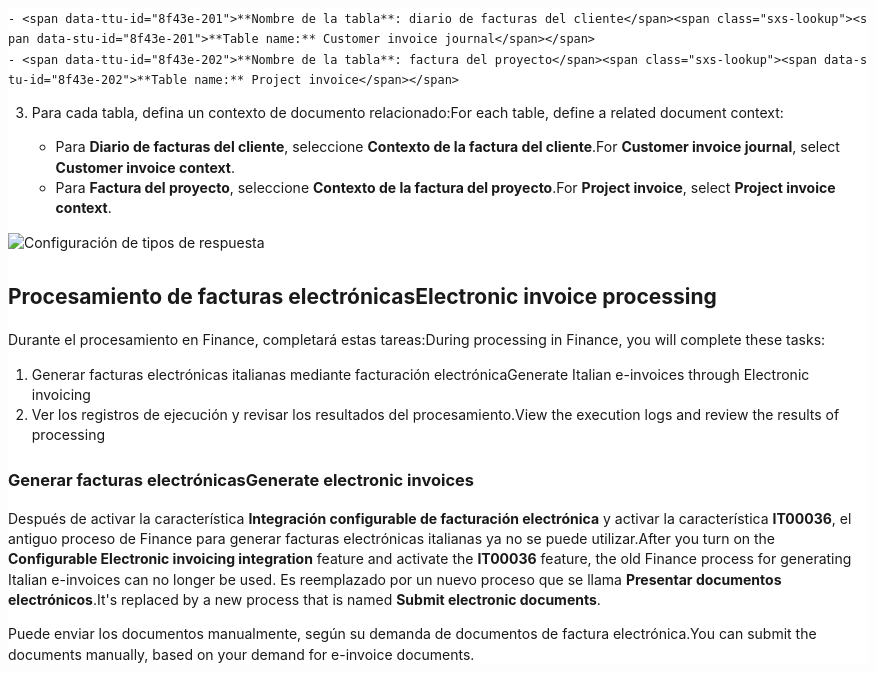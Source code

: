     - <span data-ttu-id="8f43e-201">**Nombre de la tabla**: diario de facturas del cliente</span><span class="sxs-lookup"><span data-stu-id="8f43e-201">**Table name:** Customer invoice journal</span></span>
    - <span data-ttu-id="8f43e-202">**Nombre de la tabla**: factura del proyecto</span><span class="sxs-lookup"><span data-stu-id="8f43e-202">**Table name:** Project invoice</span></span>

3. <span data-ttu-id="8f43e-203">Para cada tabla, defina un contexto de documento relacionado:</span><span class="sxs-lookup"><span data-stu-id="8f43e-203">For each table, define a related document context:</span></span>

    - <span data-ttu-id="8f43e-204">Para **Diario de facturas del cliente**, seleccione **Contexto de la factura del cliente**.</span><span class="sxs-lookup"><span data-stu-id="8f43e-204">For **Customer invoice journal**, select **Customer invoice context**.</span></span>
    - <span data-ttu-id="8f43e-205">Para **Factura del proyecto**, seleccione **Contexto de la factura del proyecto**.</span><span class="sxs-lookup"><span data-stu-id="8f43e-205">For **Project invoice**, select **Project invoice context**.</span></span>

![Configuración de tipos de respuesta](media/e-Invoicing-services-get-started-ITA-Set-up-response-types.png)

## <a name="electronic-invoice-processing"></a><span data-ttu-id="8f43e-207">Procesamiento de facturas electrónicas</span><span class="sxs-lookup"><span data-stu-id="8f43e-207">Electronic invoice processing</span></span>

<span data-ttu-id="8f43e-208">Durante el procesamiento en Finance, completará estas tareas:</span><span class="sxs-lookup"><span data-stu-id="8f43e-208">During processing in Finance, you will complete these tasks:</span></span>

1. <span data-ttu-id="8f43e-209">Generar facturas electrónicas italianas mediante facturación electrónica</span><span class="sxs-lookup"><span data-stu-id="8f43e-209">Generate Italian e-invoices through Electronic invoicing</span></span>
2. <span data-ttu-id="8f43e-210">Ver los registros de ejecución y revisar los resultados del procesamiento.</span><span class="sxs-lookup"><span data-stu-id="8f43e-210">View the execution logs and review the results of processing</span></span>

### <a name="generate-electronic-invoices"></a><span data-ttu-id="8f43e-211">Generar facturas electrónicas</span><span class="sxs-lookup"><span data-stu-id="8f43e-211">Generate electronic invoices</span></span>

<span data-ttu-id="8f43e-212">Después de activar la característica **Integración configurable de facturación electrónica** y activar la característica **IT00036**, el antiguo proceso de Finance para generar facturas electrónicas italianas ya no se puede utilizar.</span><span class="sxs-lookup"><span data-stu-id="8f43e-212">After you turn on the **Configurable Electronic invoicing integration** feature and activate the **IT00036** feature, the old Finance process for generating Italian e-invoices can no longer be used.</span></span> <span data-ttu-id="8f43e-213">Es reemplazado por un nuevo proceso que se llama **Presentar documentos electrónicos**.</span><span class="sxs-lookup"><span data-stu-id="8f43e-213">It's replaced by a new process that is named **Submit electronic documents**.</span></span>

<span data-ttu-id="8f43e-214">Puede enviar los documentos manualmente, según su demanda de documentos de factura electrónica.</span><span class="sxs-lookup"><span data-stu-id="8f43e-214">You can submit the documents manually, based on your demand for e-invoice documents.</span></span>
